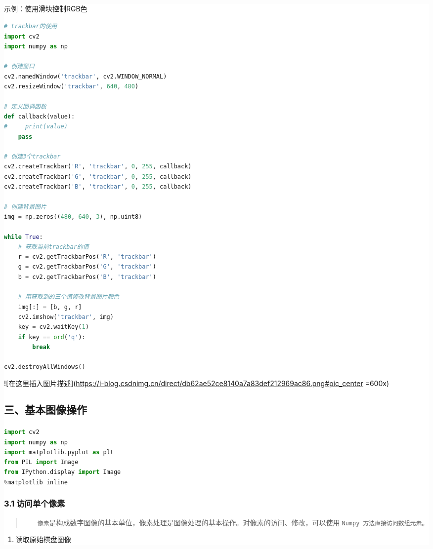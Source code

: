示例：使用滑块控制RGB色

```python
# trackbar的使用
import cv2 
import numpy as np

# 创建窗口
cv2.namedWindow('trackbar', cv2.WINDOW_NORMAL)
cv2.resizeWindow('trackbar', 640, 480)

# 定义回调函数
def callback(value):
#     print(value)
    pass
    
# 创建3个trackbar
cv2.createTrackbar('R', 'trackbar', 0, 255, callback)
cv2.createTrackbar('G', 'trackbar', 0, 255, callback)
cv2.createTrackbar('B', 'trackbar', 0, 255, callback)

# 创建背景图片
img = np.zeros((480, 640, 3), np.uint8)

while True:
    # 获取当前trackbar的值
    r = cv2.getTrackbarPos('R', 'trackbar')
    g = cv2.getTrackbarPos('G', 'trackbar')
    b = cv2.getTrackbarPos('B', 'trackbar')
    
    # 用获取到的三个值修改背景图片颜色
    img[:] = [b, g, r]
    cv2.imshow('trackbar', img)
    key = cv2.waitKey(1)
    if key == ord('q'):
        break
        
cv2.destroyAllWindows()
```
![在这里插入图片描述](https://i-blog.csdnimg.cn/direct/db62ae52ce8140a7a83def212969ac86.png#pic_center =600x)
## 三、基本图像操作

```python
import cv2
import numpy as np
import matplotlib.pyplot as plt
from PIL import Image 
from IPython.display import Image
%matplotlib inline
```
### 3.1 访问单个像素
>&#8195;&#8195;`像素`是构成数字图像的基本单位，像素处理是图像处理的基本操作。对像素的访问、修改，可以使用 `Numpy 方法直接访问数组元素`。
1. 读取原始棋盘图像
